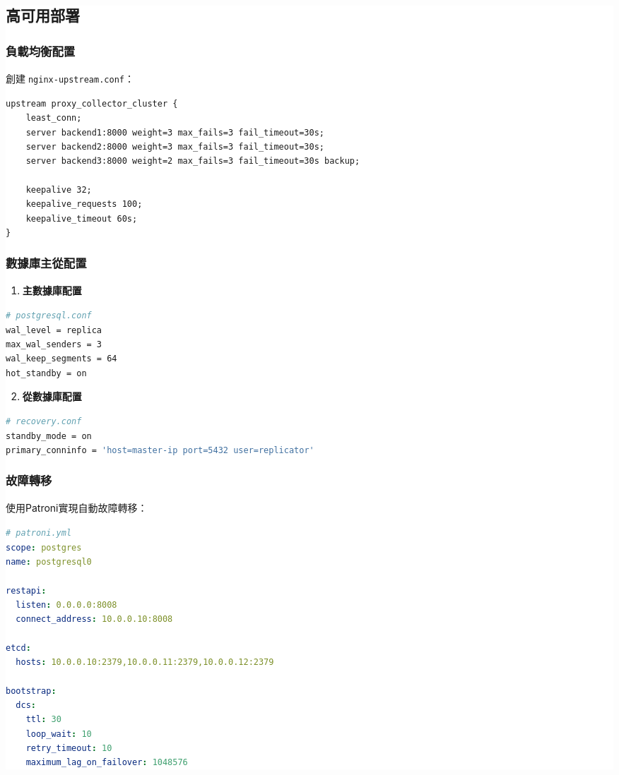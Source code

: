 ## 高可用部署

### 負載均衡配置

創建 `nginx-upstream.conf`：

```nginx
upstream proxy_collector_cluster {
    least_conn;
    server backend1:8000 weight=3 max_fails=3 fail_timeout=30s;
    server backend2:8000 weight=3 max_fails=3 fail_timeout=30s;
    server backend3:8000 weight=2 max_fails=3 fail_timeout=30s backup;
    
    keepalive 32;
    keepalive_requests 100;
    keepalive_timeout 60s;
}
```

### 數據庫主從配置

1. **主數據庫配置**
```bash
# postgresql.conf
wal_level = replica
max_wal_senders = 3
wal_keep_segments = 64
hot_standby = on
```

2. **從數據庫配置**
```bash
# recovery.conf
standby_mode = on
primary_conninfo = 'host=master-ip port=5432 user=replicator'
```

### 故障轉移

使用Patroni實現自動故障轉移：

```yaml
# patroni.yml
scope: postgres
name: postgresql0

restapi:
  listen: 0.0.0.0:8008
  connect_address: 10.0.0.10:8008

etcd:
  hosts: 10.0.0.10:2379,10.0.0.11:2379,10.0.0.12:2379

bootstrap:
  dcs:
    ttl: 30
    loop_wait: 10
    retry_timeout: 10
    maximum_lag_on_failover: 1048576
```
